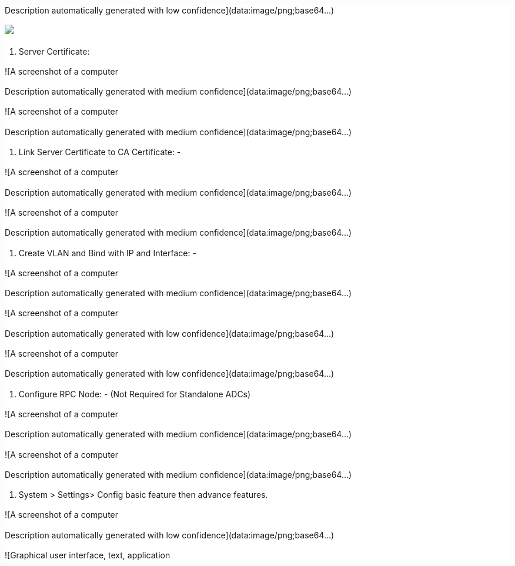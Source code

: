 Description automatically generated with low confidence](data:image/png;base64...)

![](data:image/png;base64...)

1. Server Certificate:

![A screenshot of a computer

Description automatically generated with medium confidence](data:image/png;base64...)

![A screenshot of a computer

Description automatically generated with medium confidence](data:image/png;base64...)

1. Link Server Certificate to CA Certificate: -

![A screenshot of a computer

Description automatically generated with medium confidence](data:image/png;base64...)

![A screenshot of a computer

Description automatically generated with medium confidence](data:image/png;base64...)

1. Create VLAN and Bind with IP and Interface: -

![A screenshot of a computer

Description automatically generated with medium confidence](data:image/png;base64...)

![A screenshot of a computer

Description automatically generated with low confidence](data:image/png;base64...)

![A screenshot of a computer

Description automatically generated with low confidence](data:image/png;base64...)

1. Configure RPC Node: - (Not Required for Standalone ADCs)

![A screenshot of a computer

Description automatically generated with medium confidence](data:image/png;base64...)

![A screenshot of a computer

Description automatically generated with medium confidence](data:image/png;base64...)

1. System > Settings> Config basic feature then advance features.

![A screenshot of a computer

Description automatically generated with low confidence](data:image/png;base64...)

![Graphical user interface, text, application
